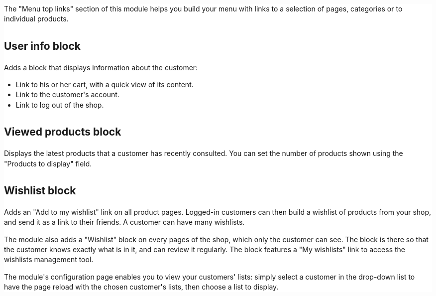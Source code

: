 The "Menu top links" section of this module helps you build your menu with links to a selection of pages, categories or to individual products.

## User info block <a href="#frontofficefeaturesmodules-userinfoblock" id="frontofficefeaturesmodules-userinfoblock"></a>

Adds a block that displays information about the customer:

* Link to his or her cart, with a quick view of its content.
* Link to the customer's account.
* Link to log out of the shop.

## Viewed products block <a href="#frontofficefeaturesmodules-viewedproductsblock" id="frontofficefeaturesmodules-viewedproductsblock"></a>

Displays the latest products that a customer has recently consulted. You can set the number of products shown using the "Products to display" field.

## Wishlist block <a href="#frontofficefeaturesmodules-wishlistblock" id="frontofficefeaturesmodules-wishlistblock"></a>

Adds an "Add to my wishlist" link on all product pages. Logged-in customers can then build a wishlist of products from your shop, and send it as a link to their friends. A customer can have many wishlists.

The module also adds a "Wishlist" block on every pages of the shop, which only the customer can see. The block is there so that the customer knows exactly what is in it, and can review it regularly. The block features a "My wishlists" link to access the wishlists management tool.

The module's configuration page enables you to view your customers' lists: simply select a customer in the drop-down list to have the page reload with the chosen customer's lists, then choose a list to display.
